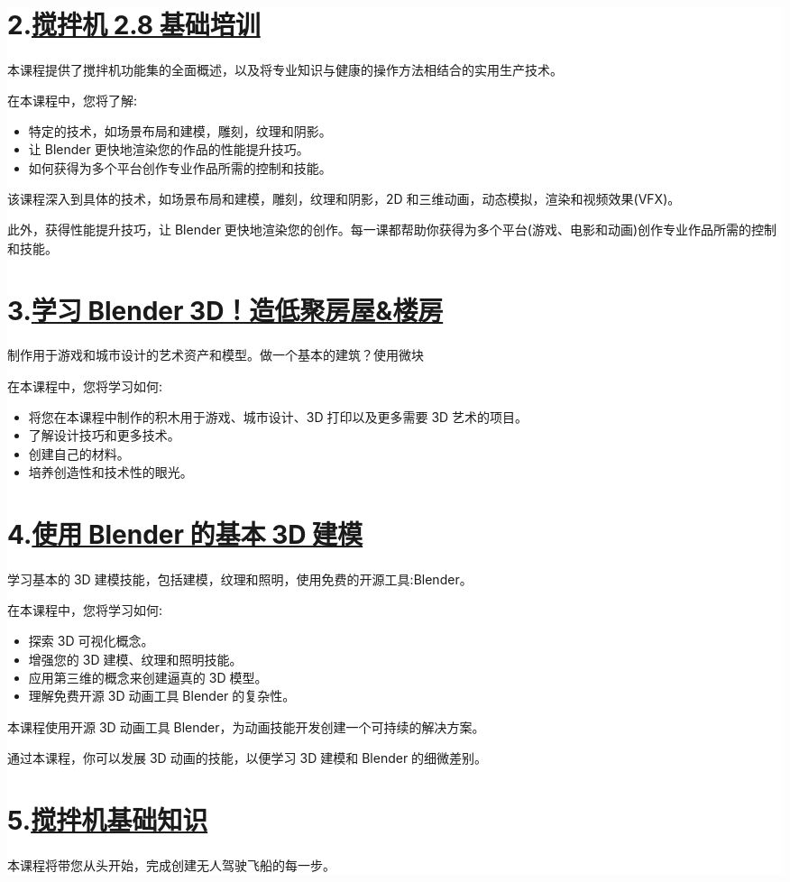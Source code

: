 # 2.[搅拌机 2.8 基础培训](https://linkedin-learning.pxf.io/c/1137078/646189/8005?u=https%3A%2F%2Fwww.linkedin.com%2Flearning%2Fblender-2-8-essential-training-2&subId1=quickcode)

本课程提供了搅拌机功能集的全面概述，以及将专业知识与健康的操作方法相结合的实用生产技术。

在本课程中，您将了解:

*   特定的技术，如场景布局和建模，雕刻，纹理和阴影。
*   让 Blender 更快地渲染您的作品的性能提升技巧。
*   如何获得为多个平台创作专业作品所需的控制和技能。

该课程深入到具体的技术，如场景布局和建模，雕刻，纹理和阴影，2D 和三维动画，动态模拟，渲染和视频效果(VFX)。

此外，获得性能提升技巧，让 Blender 更快地渲染您的创作。每一课都帮助你获得为多个平台(游戏、电影和动画)创作专业作品所需的控制和技能。

# 3.[学习 Blender 3D！造低聚房屋&楼房](https://www.eduonix.com/learn-blender-3d-make-low-poly-houses-buildings/UHJvZHVjdC0zMjMyMDA=)

制作用于游戏和城市设计的艺术资产和模型。做一个基本的建筑？使用微块

在本课程中，您将学习如何:

*   将您在本课程中制作的积木用于游戏、城市设计、3D 打印以及更多需要 3D 艺术的项目。
*   了解设计技巧和更多技术。
*   创建自己的材料。
*   培养创造性和技术性的眼光。

# 4.[使用 Blender 的基本 3D 建模](https://www.awin1.com/cread.php?awinmid=6798&awinaffid=466009&clickref=quickcode&ued=https%3A%2F%2Fwww.edx.org%2Fcourse%2Fbasic-3d-modeling-using-blender)

学习基本的 3D 建模技能，包括建模，纹理和照明，使用免费的开源工具:Blender。

在本课程中，您将学习如何:

*   探索 3D 可视化概念。
*   增强您的 3D 建模、纹理和照明技能。
*   应用第三维的概念来创建逼真的 3D 模型。
*   理解免费开源 3D 动画工具 Blender 的复杂性。

本课程使用开源 3D 动画工具 Blender，为动画技能开发创建一个可持续的解决方案。

通过本课程，你可以发展 3D 动画的技能，以便学习 3D 建模和 Blender 的细微差别。

# 5.[搅拌机基础知识](https://pluralsight.pxf.io/c/1137078/424552/7490?u=https%3A%2F%2Fwww.pluralsight.com%2Fcourses%2Fblender-fundamentals&subId1=quickcode)

本课程将带您从头开始，完成创建无人驾驶飞船的每一步。
